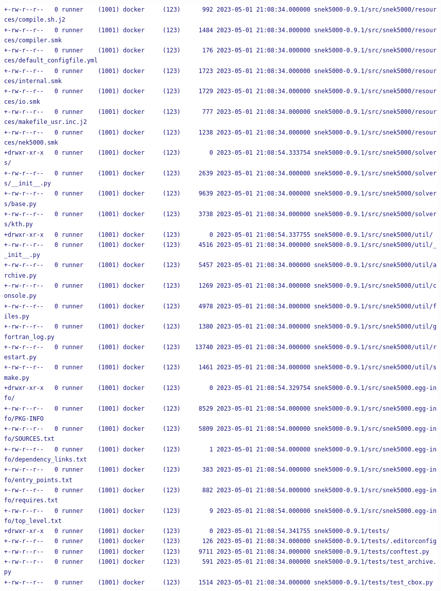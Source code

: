 ```diff
+-rw-r--r--   0 runner    (1001) docker     (123)      992 2023-05-01 21:08:34.000000 snek5000-0.9.1/src/snek5000/resources/compile.sh.j2
+-rw-r--r--   0 runner    (1001) docker     (123)     1484 2023-05-01 21:08:34.000000 snek5000-0.9.1/src/snek5000/resources/compiler.smk
+-rw-r--r--   0 runner    (1001) docker     (123)      176 2023-05-01 21:08:34.000000 snek5000-0.9.1/src/snek5000/resources/default_configfile.yml
+-rw-r--r--   0 runner    (1001) docker     (123)     1723 2023-05-01 21:08:34.000000 snek5000-0.9.1/src/snek5000/resources/internal.smk
+-rw-r--r--   0 runner    (1001) docker     (123)     1729 2023-05-01 21:08:34.000000 snek5000-0.9.1/src/snek5000/resources/io.smk
+-rw-r--r--   0 runner    (1001) docker     (123)      777 2023-05-01 21:08:34.000000 snek5000-0.9.1/src/snek5000/resources/makefile_usr.inc.j2
+-rw-r--r--   0 runner    (1001) docker     (123)     1238 2023-05-01 21:08:34.000000 snek5000-0.9.1/src/snek5000/resources/nek5000.smk
+drwxr-xr-x   0 runner    (1001) docker     (123)        0 2023-05-01 21:08:54.333754 snek5000-0.9.1/src/snek5000/solvers/
+-rw-r--r--   0 runner    (1001) docker     (123)     2639 2023-05-01 21:08:34.000000 snek5000-0.9.1/src/snek5000/solvers/__init__.py
+-rw-r--r--   0 runner    (1001) docker     (123)     9639 2023-05-01 21:08:34.000000 snek5000-0.9.1/src/snek5000/solvers/base.py
+-rw-r--r--   0 runner    (1001) docker     (123)     3738 2023-05-01 21:08:34.000000 snek5000-0.9.1/src/snek5000/solvers/kth.py
+drwxr-xr-x   0 runner    (1001) docker     (123)        0 2023-05-01 21:08:54.337755 snek5000-0.9.1/src/snek5000/util/
+-rw-r--r--   0 runner    (1001) docker     (123)     4516 2023-05-01 21:08:34.000000 snek5000-0.9.1/src/snek5000/util/__init__.py
+-rw-r--r--   0 runner    (1001) docker     (123)     5457 2023-05-01 21:08:34.000000 snek5000-0.9.1/src/snek5000/util/archive.py
+-rw-r--r--   0 runner    (1001) docker     (123)     1269 2023-05-01 21:08:34.000000 snek5000-0.9.1/src/snek5000/util/console.py
+-rw-r--r--   0 runner    (1001) docker     (123)     4978 2023-05-01 21:08:34.000000 snek5000-0.9.1/src/snek5000/util/files.py
+-rw-r--r--   0 runner    (1001) docker     (123)     1380 2023-05-01 21:08:34.000000 snek5000-0.9.1/src/snek5000/util/gfortran_log.py
+-rw-r--r--   0 runner    (1001) docker     (123)    13740 2023-05-01 21:08:34.000000 snek5000-0.9.1/src/snek5000/util/restart.py
+-rw-r--r--   0 runner    (1001) docker     (123)     1461 2023-05-01 21:08:34.000000 snek5000-0.9.1/src/snek5000/util/smake.py
+drwxr-xr-x   0 runner    (1001) docker     (123)        0 2023-05-01 21:08:54.329754 snek5000-0.9.1/src/snek5000.egg-info/
+-rw-r--r--   0 runner    (1001) docker     (123)     8529 2023-05-01 21:08:54.000000 snek5000-0.9.1/src/snek5000.egg-info/PKG-INFO
+-rw-r--r--   0 runner    (1001) docker     (123)     5809 2023-05-01 21:08:54.000000 snek5000-0.9.1/src/snek5000.egg-info/SOURCES.txt
+-rw-r--r--   0 runner    (1001) docker     (123)        1 2023-05-01 21:08:54.000000 snek5000-0.9.1/src/snek5000.egg-info/dependency_links.txt
+-rw-r--r--   0 runner    (1001) docker     (123)      383 2023-05-01 21:08:54.000000 snek5000-0.9.1/src/snek5000.egg-info/entry_points.txt
+-rw-r--r--   0 runner    (1001) docker     (123)      882 2023-05-01 21:08:54.000000 snek5000-0.9.1/src/snek5000.egg-info/requires.txt
+-rw-r--r--   0 runner    (1001) docker     (123)        9 2023-05-01 21:08:54.000000 snek5000-0.9.1/src/snek5000.egg-info/top_level.txt
+drwxr-xr-x   0 runner    (1001) docker     (123)        0 2023-05-01 21:08:54.341755 snek5000-0.9.1/tests/
+-rw-r--r--   0 runner    (1001) docker     (123)      126 2023-05-01 21:08:34.000000 snek5000-0.9.1/tests/.editorconfig
+-rw-r--r--   0 runner    (1001) docker     (123)     9711 2023-05-01 21:08:34.000000 snek5000-0.9.1/tests/conftest.py
+-rw-r--r--   0 runner    (1001) docker     (123)      591 2023-05-01 21:08:34.000000 snek5000-0.9.1/tests/test_archive.py
+-rw-r--r--   0 runner    (1001) docker     (123)     1514 2023-05-01 21:08:34.000000 snek5000-0.9.1/tests/test_cbox.py
```